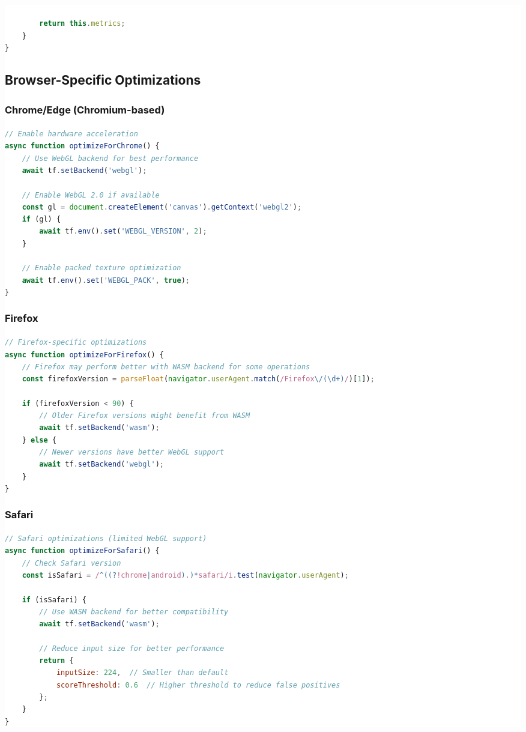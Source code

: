 ```javascript
        
        return this.metrics;
    }
}
```

## Browser-Specific Optimizations

### Chrome/Edge (Chromium-based)
```javascript
// Enable hardware acceleration
async function optimizeForChrome() {
    // Use WebGL backend for best performance
    await tf.setBackend('webgl');
    
    // Enable WebGL 2.0 if available
    const gl = document.createElement('canvas').getContext('webgl2');
    if (gl) {
        await tf.env().set('WEBGL_VERSION', 2);
    }
    
    // Enable packed texture optimization
    await tf.env().set('WEBGL_PACK', true);
}
```

### Firefox
```javascript
// Firefox-specific optimizations
async function optimizeForFirefox() {
    // Firefox may perform better with WASM backend for some operations
    const firefoxVersion = parseFloat(navigator.userAgent.match(/Firefox\/(\d+)/)[1]);
    
    if (firefoxVersion < 90) {
        // Older Firefox versions might benefit from WASM
        await tf.setBackend('wasm');
    } else {
        // Newer versions have better WebGL support
        await tf.setBackend('webgl');
    }
}
```

### Safari
```javascript
// Safari optimizations (limited WebGL support)
async function optimizeForSafari() {
    // Check Safari version
    const isSafari = /^((?!chrome|android).)*safari/i.test(navigator.userAgent);
    
    if (isSafari) {
        // Use WASM backend for better compatibility
        await tf.setBackend('wasm');
        
        // Reduce input size for better performance
        return {
            inputSize: 224,  // Smaller than default
            scoreThreshold: 0.6  // Higher threshold to reduce false positives
        };
    }
}
```
